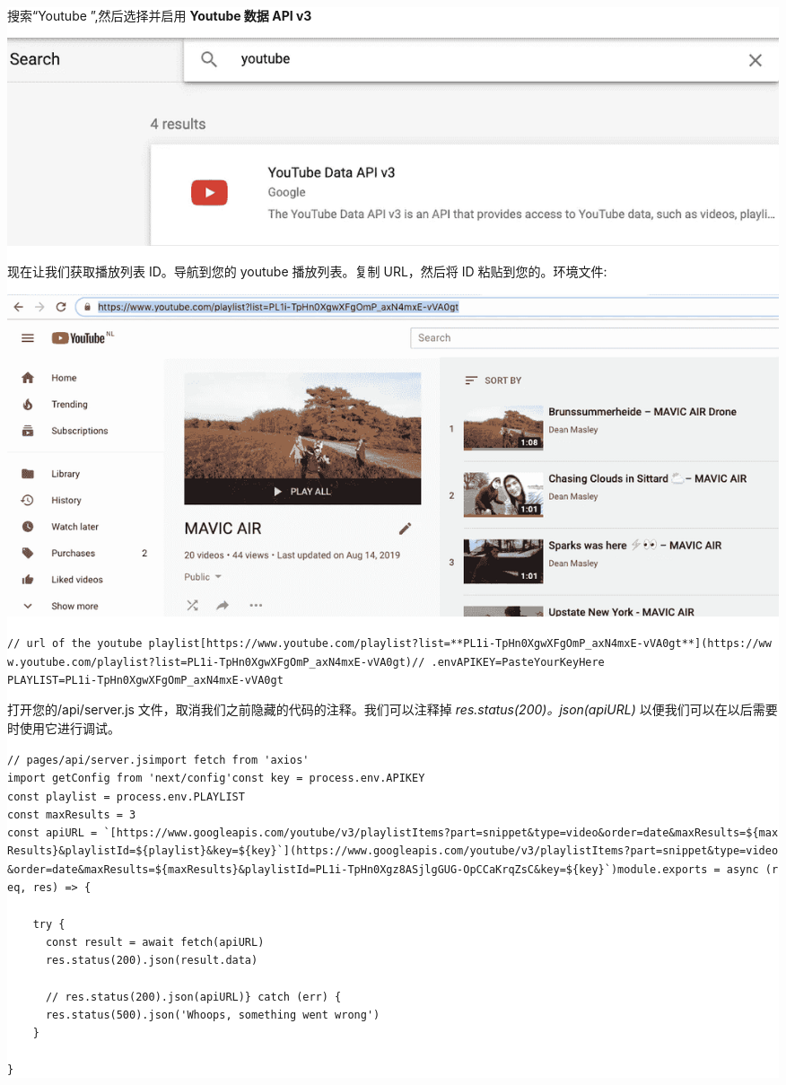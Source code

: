 搜索“Youtube ”,然后选择并启用 **Youtube 数据 API v3**

![](img/c5b925285912c660d460f9ba447ff44e.png)

现在让我们获取播放列表 ID。导航到您的 youtube 播放列表。复制 URL，然后将 ID 粘贴到您的。环境文件:

![](img/ecc968d206174c04a185a20ace43047f.png)

```
// url of the youtube playlist[https://www.youtube.com/playlist?list=**PL1i-TpHn0XgwXFgOmP_axN4mxE-vVA0gt**](https://www.youtube.com/playlist?list=PL1i-TpHn0XgwXFgOmP_axN4mxE-vVA0gt)// .envAPIKEY=PasteYourKeyHere
PLAYLIST=PL1i-TpHn0XgwXFgOmP_axN4mxE-vVA0gt
```

打开您的/api/server.js 文件，取消我们之前隐藏的代码的注释。我们可以注释掉 *res.status(200)。json(apiURL)* 以便我们可以在以后需要时使用它进行调试。

```
// pages/api/server.jsimport fetch from 'axios'
import getConfig from 'next/config'const key = process.env.APIKEY
const playlist = process.env.PLAYLIST
const maxResults = 3
const apiURL = `[https://www.googleapis.com/youtube/v3/playlistItems?part=snippet&type=video&order=date&maxResults=${maxResults}&playlistId=${playlist}&key=${key}`](https://www.googleapis.com/youtube/v3/playlistItems?part=snippet&type=video&order=date&maxResults=${maxResults}&playlistId=PL1i-TpHn0Xgz8ASjlgGUG-OpCCaKrqZsC&key=${key}`)module.exports = async (req, res) => {

    try {
      const result = await fetch(apiURL)
      res.status(200).json(result.data)

      // res.status(200).json(apiURL)} catch (err) {
      res.status(500).json('Whoops, something went wrong')
    }

}
```